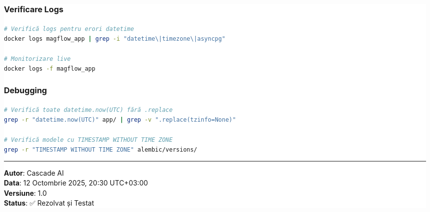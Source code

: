 ### Verificare Logs

```bash
# Verifică logs pentru erori datetime
docker logs magflow_app | grep -i "datetime\|timezone\|asyncpg"

# Monitorizare live
docker logs -f magflow_app
```

### Debugging

```bash
# Verifică toate datetime.now(UTC) fără .replace
grep -r "datetime.now(UTC)" app/ | grep -v ".replace(tzinfo=None)"

# Verifică modele cu TIMESTAMP WITHOUT TIME ZONE
grep -r "TIMESTAMP WITHOUT TIME ZONE" alembic/versions/
```

---

**Autor**: Cascade AI  
**Data**: 12 Octombrie 2025, 20:30 UTC+03:00  
**Versiune**: 1.0  
**Status**: ✅ Rezolvat și Testat

